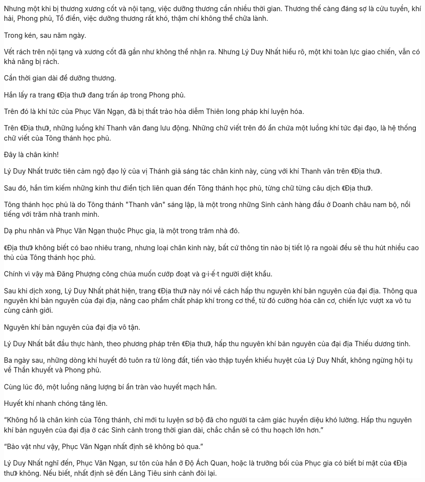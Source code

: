 Nhưng một khi bị thương xương cốt và nội tạng, việc dưỡng thương cần nhiều thời gian. Thương thế càng đáng sợ là cửu tuyền, khí hải, Phong phủ, Tổ điền, việc dưỡng thương rất khó, thậm chí không thể chữa lành.

Trong kén, sau năm ngày.

Vết rách trên nội tạng và xương cốt đã gần như không thể nhận ra. Nhưng Lý Duy Nhất hiểu rõ, một khi toàn lực giao chiến, vẫn có khả năng bị rách.

Cần thời gian dài để dưỡng thương.

Hắn lấy ra trang 《Địa thư》 đang trấn áp trong Phong phủ.

Trên đó là khí tức của Phục Văn Ngạn, đã bị thất trảo hỏa diễm Thiên long pháp khí luyện hóa.

Trên 《Địa thư》, những luồng khí Thanh vân đang lưu động. Những chữ viết trên đó ẩn chứa một luồng khí tức đại đạo, là hệ thống chữ viết của Tông thánh học phủ.

Đây là chân kinh!

Lý Duy Nhất trước tiên cảm ngộ đạo lý của vị Thánh giả sáng tác chân kinh này, cùng với khí Thanh vân trên 《Địa thư》.

Sau đó, hắn tìm kiếm những kinh thư điển tịch liên quan đến Tông thánh học phủ, từng chữ từng câu dịch 《Địa thư》.

Tông thánh học phủ là do Tông thánh "Thanh vân" sáng lập, là một trong những Sinh cảnh hàng đầu ở Doanh châu nam bộ, nổi tiếng với trăm nhà tranh minh.

Dạ phu nhân và Phục Văn Ngạn thuộc Phục gia, là một trong trăm nhà đó.

《Địa thư》 không biết có bao nhiêu trang, nhưng loại chân kinh này, bất cứ thông tin nào bị tiết lộ ra ngoài đều sẽ thu hút nhiều cao thủ của Tông thánh học phủ.

Chính vì vậy mà Đăng Phượng công chúa muốn cướp đoạt và g·i·ế·t người diệt khẩu.

Sau khi dịch xong, Lý Duy Nhất phát hiện, trang 《Địa thư》 này nói về cách hấp thu nguyên khí bản nguyên của đại địa. Thông qua nguyên khí bản nguyên của đại địa, nâng cao phẩm chất pháp khí trong cơ thể, từ đó cường hóa căn cơ, chiến lực vượt xa võ tu cùng cảnh giới.

Nguyên khí bản nguyên của đại địa vô tận.

Lý Duy Nhất bắt đầu thực hành, theo phương pháp trên 《Địa thư》, hấp thu nguyên khí bản nguyên của đại địa Thiếu dương tinh.

Ba ngày sau, những dòng khí huyết đỏ tuôn ra từ lòng đất, tiến vào thập tuyền khiếu huyệt của Lý Duy Nhất, không ngừng hội tụ về Thần khuyết và Phong phủ.

Cùng lúc đó, một luồng năng lượng bí ẩn tràn vào huyết mạch hắn.

Huyết khí nhanh chóng tăng lên.

“Không hổ là chân kinh của Tông thánh, chỉ mới tu luyện sơ bộ đã cho người ta cảm giác huyền diệu khó lường. Hấp thu nguyên khí bản nguyên của đại địa ở các Sinh cảnh trong thời gian dài, chắc chắn sẽ có thu hoạch lớn hơn.”

“Bảo vật như vậy, Phục Văn Ngạn nhất định sẽ không bỏ qua.”

Lý Duy Nhất nghĩ đến, Phục Văn Ngạn, sư tôn của hắn ở Độ Ách Quan, hoặc là trưởng bối của Phục gia có biết bí mật của 《Địa thư》 không. Nếu biết, nhất định sẽ đến Lăng Tiêu sinh cảnh đòi lại.
